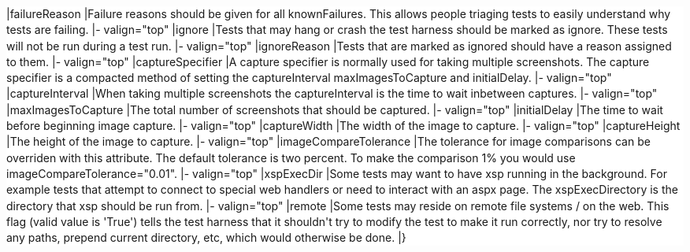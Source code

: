 |failureReason
|Failure reasons should be given for all knownFailures.  This allows people triaging tests to easily understand why tests are failing.
|- valign=&quot;top&quot;
|ignore
|Tests that may hang or crash the test harness should be marked as ignore.  These tests will not be run during a test run.
|- valign=&quot;top&quot;
|ignoreReason
|Tests that are marked as ignored should have a reason assigned to them.
|- valign=&quot;top&quot;
|captureSpecifier
|A capture specifier is normally used for taking multiple screenshots.  The capture specifier is a compacted method of setting the captureInterval maxImagesToCapture and initialDelay.
|- valign=&quot;top&quot;
|captureInterval
|When taking multiple screenshots the captureInterval is the time to wait inbetween captures.
|- valign=&quot;top&quot;
|maxImagesToCapture
|The total number of screenshots that should be captured.
|- valign=&quot;top&quot;
|initialDelay
|The time to wait before beginning image capture.
|- valign=&quot;top&quot;
|captureWidth
|The width of the image to capture.
|- valign=&quot;top&quot;
|captureHeight
|The height of the image to capture.
|- valign=&quot;top&quot;
|imageCompareTolerance
|The tolerance for image comparisons can be overriden with this attribute.  The default tolerance is two percent. To make the comparison 1% you would use imageCompareTolerance=&quot;0.01&quot;.
|- valign=&quot;top&quot;
|xspExecDir
|Some tests may want to have xsp running in the background.  For example tests that attempt to connect to special web handlers or need to interact with an aspx page.  The xspExecDirectory is the directory that xsp should be run from.
|- valign=&quot;top&quot;
|remote
|Some tests may reside on remote file systems / on the web. This flag (valid value is &#39;True&#39;) tells the test harness that it shouldn&#39;t try to modify the test to make it run correctly, nor try to resolve any paths, prepend current directory, etc, which would otherwise be done.
|}
 